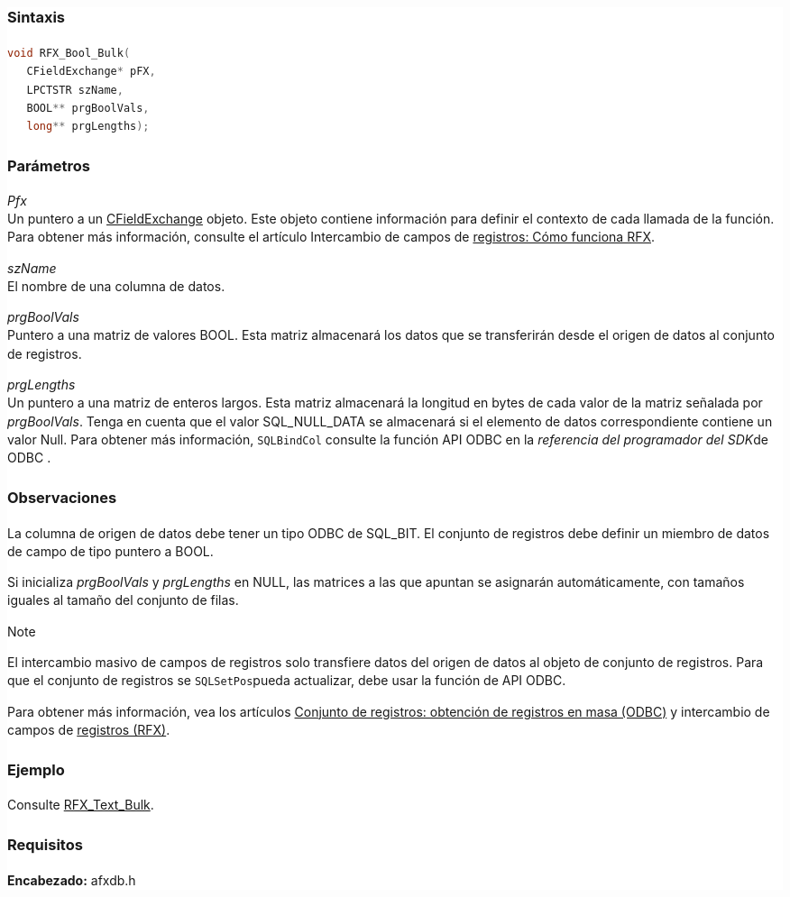 ### <a name="syntax"></a>Sintaxis

```cpp
void RFX_Bool_Bulk(
   CFieldExchange* pFX,
   LPCTSTR szName,
   BOOL** prgBoolVals,
   long** prgLengths);
```

### <a name="parameters"></a>Parámetros

*Pfx*<br/>
Un puntero a un [CFieldExchange](cfieldexchange-class.md) objeto. Este objeto contiene información para definir el contexto de cada llamada de la función. Para obtener más información, consulte el artículo Intercambio de campos de [registros: Cómo funciona RFX](../../data/odbc/record-field-exchange-how-rfx-works.md).

*szName*<br/>
El nombre de una columna de datos.

*prgBoolVals*<br/>
Puntero a una matriz de valores BOOL. Esta matriz almacenará los datos que se transferirán desde el origen de datos al conjunto de registros.

*prgLengths*<br/>
Un puntero a una matriz de enteros largos. Esta matriz almacenará la longitud en bytes de cada valor de la matriz señalada por *prgBoolVals*. Tenga en cuenta que el valor SQL_NULL_DATA se almacenará si el elemento de datos correspondiente contiene un valor Null. Para obtener más información, `SQLBindCol` consulte la función API ODBC en la *referencia del programador del SDK*de ODBC .

### <a name="remarks"></a>Observaciones

La columna de origen de datos debe tener un tipo ODBC de SQL_BIT. El conjunto de registros debe definir un miembro de datos de campo de tipo puntero a BOOL.

Si inicializa *prgBoolVals* y *prgLengths* en NULL, las matrices a las que apuntan se asignarán automáticamente, con tamaños iguales al tamaño del conjunto de filas.

> [!NOTE]
> El intercambio masivo de campos de registros solo transfiere datos del origen de datos al objeto de conjunto de registros. Para que el conjunto de registros se `SQLSetPos`pueda actualizar, debe usar la función de API ODBC.

Para obtener más información, vea los artículos [Conjunto de registros: obtención de registros en masa (ODBC)](../../data/odbc/recordset-fetching-records-in-bulk-odbc.md) y intercambio de campos de [registros (RFX)](../../data/odbc/record-field-exchange-rfx.md).

### <a name="example"></a>Ejemplo

Consulte [RFX_Text_Bulk](#rfx_text_bulk).

### <a name="requirements"></a>Requisitos

**Encabezado:** afxdb.h
